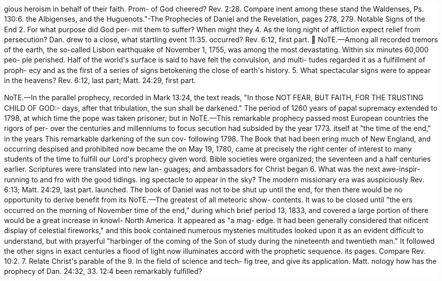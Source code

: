 gious heroism in behalf of their faith. Prom-    of God cheered? Rev. 2:28. Compare
inent among these stand the Waldenses,           Ps. 130:6.
the Albigenses, and the Huguenots."-The
Prophecies of Daniel and the Revelation,
pages 278, 279.
                                                        Notable Signs of the End
  2. For what purpose did God per-
mit them to suffer? When might they                4. As the long night of affliction
expect relief from persecution? Dan.             drew to a close, what startling event
11:35.                                           occurred? Rev. 6:12, first part.
  NoTE.—Among all recorded tremors of
the earth, the so-called Lisbon earthquake
of November 1, 1755, was among the most
devastating. Within six minutes 60,000 peo-
ple perished. Half of the world's surface is
said to have felt the convulsion, and multi-
tudes regarded it as a fulfillment of proph-
ecy and as the first of a series of signs
betokening the close of earth's history.
  5. What spectacular signs were to
appear in the heavens? Rev. 6:12, last
part; Matt. 24:29, first part.


  NoTE.—In the parallel prophecy, recorded
in Mark 13:24, the text reads, "In those           NOT FEAR, BUT FAITH, FOR
                                                      THE TRUSTING CHILD OF GOD:-
days, after that tribulation, the sun shall be
darkened." The period of 1260 years of
papal supremacy extended to 1798, at which
time the pope was taken prisoner; but in            NoTE.—This remarkable prophecy passed
most European countries the rigors of per-       over the centuries and millenniums to focus
secution had subsided by the year 1773.          itself at "the time of the end," in the years
This remarkable darkening of the sun cov-        following 1798. The Book that had been
ering much of New England, and occurring         despised and prohibited now became the
on May 19, 1780, came at precisely the right     center of interest to many students of the
time to fulfill our Lord's prophecy given        word. Bible societies were organized; the
seventeen and a half centuries earlier.          Scriptures were translated into new lan-
                                                 guages; and ambassadors for Christ began
  6. What was the next awe-inspir-               running to and fro with the good tidings.
ing spectacle to appear in the sky?              The modern missionary era was auspiciously
Rev. 6:13; Matt. 24:29, last part.               launched.
                                                    The book of Daniel was not to be shut
                                                 up until the end, for then there would be
                                                 no opportunity to derive benefit from its
  NoTE.—The greatest of all meteoric show-       contents. It was to be closed until "the
ers occurred on the morning of November          time of the end," during which brief period
13, 1833, and covered a large portion of         there would be a great increase in knowl-
North America. It appeared as "a mag-            edge. It had been generally considered that
nificent display of celestial fireworks," and    this book contained numerous mysteries
multitudes looked upon it as an evident          difficult to understand, but with prayerful
"harbinger of the coming of the Son of           study during the nineteenth and twentieth
man." It followed the other signs in exact       centuries a flood of light now illuminates
accord with the prophetic sequence.              its pages. Compare Rev. 10:2.
   7. Relate Christ's parable of the               9. In the field of science and tech-
fig tree, and give its application. Matt.        nology how has the prophecy of Dan.
24:32, 33.                                       12:4 been remarkably fulfilled?
